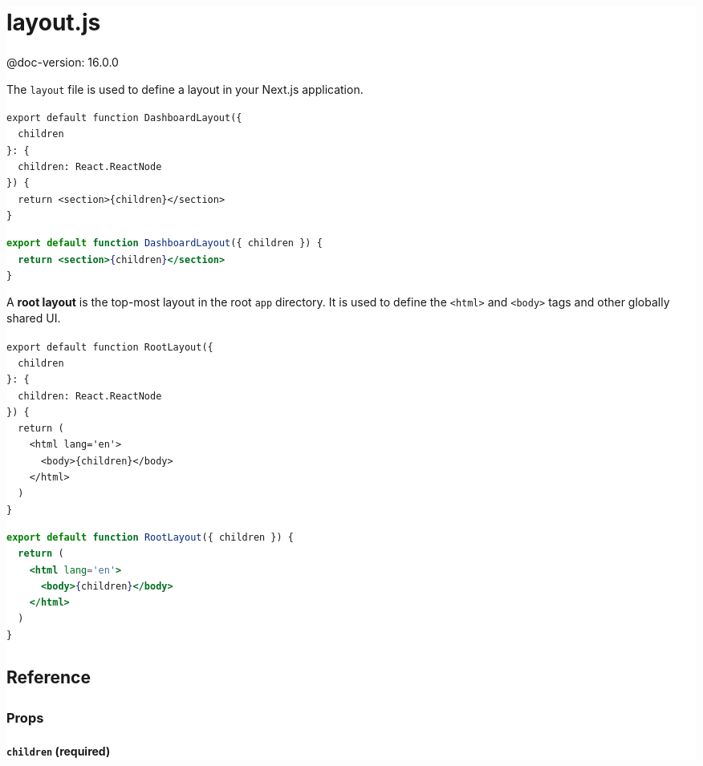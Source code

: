 # layout.js

@doc-version: 16.0.0

The `layout` file is used to define a layout in your Next.js application.

```tsx filename="app/dashboard/layout.tsx" switcher
export default function DashboardLayout({
  children
}: {
  children: React.ReactNode
}) {
  return <section>{children}</section>
}
```

```jsx filename="app/dashboard/layout.js" switcher
export default function DashboardLayout({ children }) {
  return <section>{children}</section>
}
```

A **root layout** is the top-most layout in the root `app` directory. It is used
to define the `<html>` and `<body>` tags and other globally shared UI.

```tsx filename="app/layout.tsx" switcher
export default function RootLayout({
  children
}: {
  children: React.ReactNode
}) {
  return (
    <html lang='en'>
      <body>{children}</body>
    </html>
  )
}
```

```jsx filename="app/layout.js" switcher
export default function RootLayout({ children }) {
  return (
    <html lang='en'>
      <body>{children}</body>
    </html>
  )
}
```

## Reference

### Props

#### `children` (required)
